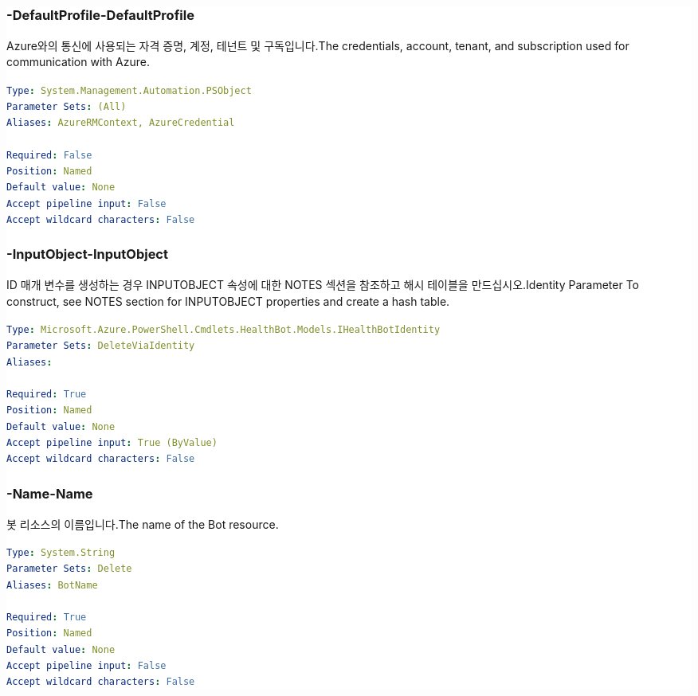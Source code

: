 ### <span data-ttu-id="d7728-117">-DefaultProfile</span><span class="sxs-lookup"><span data-stu-id="d7728-117">-DefaultProfile</span></span>
<span data-ttu-id="d7728-118">Azure와의 통신에 사용되는 자격 증명, 계정, 테넌트 및 구독입니다.</span><span class="sxs-lookup"><span data-stu-id="d7728-118">The credentials, account, tenant, and subscription used for communication with Azure.</span></span>

```yaml
Type: System.Management.Automation.PSObject
Parameter Sets: (All)
Aliases: AzureRMContext, AzureCredential

Required: False
Position: Named
Default value: None
Accept pipeline input: False
Accept wildcard characters: False
```

### <span data-ttu-id="d7728-119">-InputObject</span><span class="sxs-lookup"><span data-stu-id="d7728-119">-InputObject</span></span>
<span data-ttu-id="d7728-120">ID 매개 변수를 생성하는 경우 INPUTOBJECT 속성에 대한 NOTES 섹션을 참조하고 해시 테이블을 만드십시오.</span><span class="sxs-lookup"><span data-stu-id="d7728-120">Identity Parameter To construct, see NOTES section for INPUTOBJECT properties and create a hash table.</span></span>

```yaml
Type: Microsoft.Azure.PowerShell.Cmdlets.HealthBot.Models.IHealthBotIdentity
Parameter Sets: DeleteViaIdentity
Aliases:

Required: True
Position: Named
Default value: None
Accept pipeline input: True (ByValue)
Accept wildcard characters: False
```

### <span data-ttu-id="d7728-121">-Name</span><span class="sxs-lookup"><span data-stu-id="d7728-121">-Name</span></span>
<span data-ttu-id="d7728-122">봇 리소스의 이름입니다.</span><span class="sxs-lookup"><span data-stu-id="d7728-122">The name of the Bot resource.</span></span>

```yaml
Type: System.String
Parameter Sets: Delete
Aliases: BotName

Required: True
Position: Named
Default value: None
Accept pipeline input: False
Accept wildcard characters: False
```
